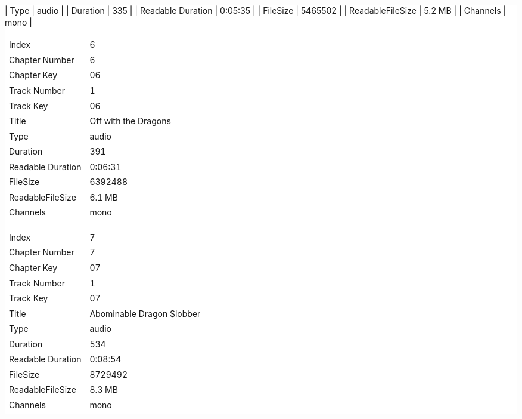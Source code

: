 | Type | audio |
| Duration | 335 |
| Readable Duration | 0:05:35 |
| FileSize | 5465502 |
| ReadableFileSize | 5.2 MB |
| Channels | mono |

|  |  |
| - | - |
| Index | 6 |
| Chapter Number | 6 |
| Chapter Key | 06 |
| Track Number | 1 |
| Track Key | 06 |
| Title | Off with the Dragons |
| Type | audio |
| Duration | 391 |
| Readable Duration | 0:06:31 |
| FileSize | 6392488 |
| ReadableFileSize | 6.1 MB |
| Channels | mono |

|  |  |
| - | - |
| Index | 7 |
| Chapter Number | 7 |
| Chapter Key | 07 |
| Track Number | 1 |
| Track Key | 07 |
| Title | Abominable Dragon Slobber |
| Type | audio |
| Duration | 534 |
| Readable Duration | 0:08:54 |
| FileSize | 8729492 |
| ReadableFileSize | 8.3 MB |
| Channels | mono |
